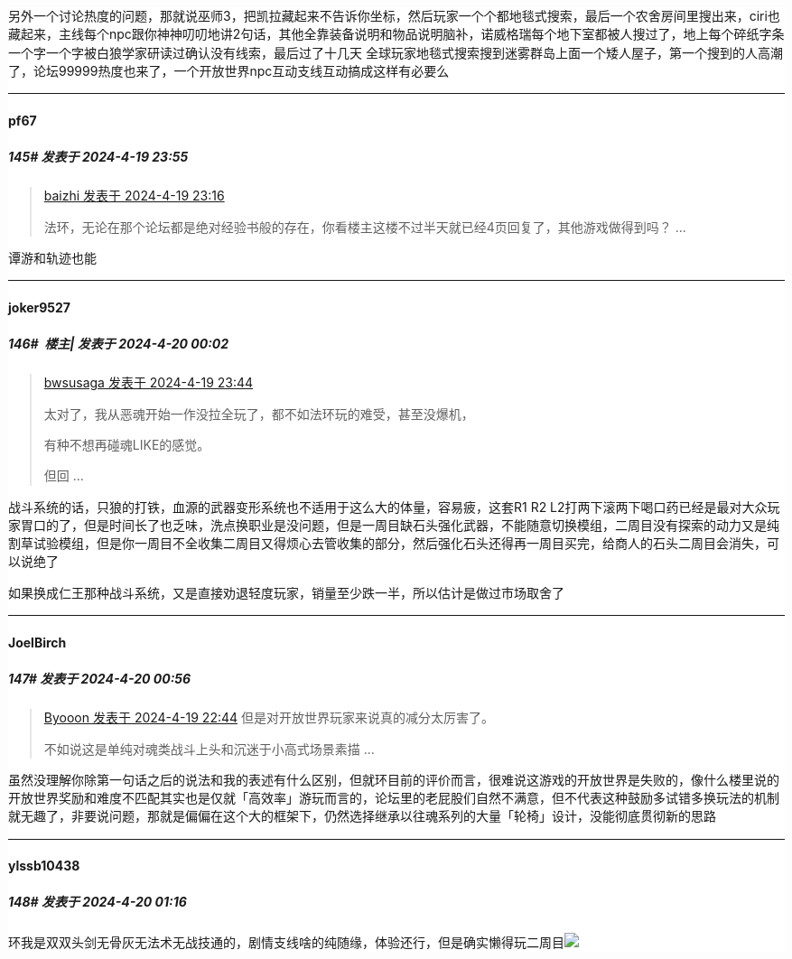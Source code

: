 另外一个讨论热度的问题，那就说巫师3，把凯拉藏起来不告诉你坐标，然后玩家一个个都地毯式搜索，最后一个农舍房间里搜出来，ciri也藏起来，主线每个npc跟你神神叨叨地讲2句话，其他全靠装备说明和物品说明脑补，诺威格瑞每个地下室都被人搜过了，地上每个碎纸字条一个字一个字被白狼学家研读过确认没有线索，最后过了十几天 全球玩家地毯式搜索搜到迷雾群岛上面一个矮人屋子，第一个搜到的人高潮了，论坛99999热度也来了，一个开放世界npc互动支线互动搞成这样有必要么


*****

####  pf67  
##### 145#       发表于 2024-4-19 23:55

<blockquote><a href="httphttps://bbs.saraba1st.com/2b/forum.php?mod=redirect&amp;goto=findpost&amp;pid=64655327&amp;ptid=2180548" target="_blank">baizhi 发表于 2024-4-19 23:16</a>

法环，无论在那个论坛都是绝对经验书般的存在，你看楼主这楼不过半天就已经4页回复了，其他游戏做得到吗？ ...</blockquote>
谭游和轨迹也能

*****

####  joker9527  
##### 146#         楼主| 发表于 2024-4-20 00:02

<blockquote><a href="httphttps://bbs.saraba1st.com/2b/forum.php?mod=redirect&amp;goto=findpost&amp;pid=64655693&amp;ptid=2180548" target="_blank">bwsusaga 发表于 2024-4-19 23:44</a>

太对了，我从恶魂开始一作没拉全玩了，都不如法环玩的难受，甚至没爆机，

有种不想再碰魂LIKE的感觉。

但回 ...</blockquote>
战斗系统的话，只狼的打铁，血源的武器变形系统也不适用于这么大的体量，容易疲，这套R1 R2 L2打两下滚两下喝口药已经是最对大众玩家胃口的了，但是时间长了也乏味，洗点换职业是没问题，但是一周目缺石头强化武器，不能随意切换模组，二周目没有探索的动力又是纯割草试验模组，但是你一周目不全收集二周目又得烦心去管收集的部分，然后强化石头还得再一周目买完，给商人的石头二周目会消失，可以说绝了

如果换成仁王那种战斗系统，又是直接劝退轻度玩家，销量至少跌一半，所以估计是做过市场取舍了


*****

####  JoelBirch  
##### 147#       发表于 2024-4-20 00:56

<blockquote><a href="httphttps://bbs.saraba1st.com/2b/forum.php?mod=redirect&amp;goto=findpost&amp;pid=64655080&amp;ptid=2180548" target="_blank">Byooon 发表于 2024-4-19 22:44</a>
但是对开放世界玩家来说真的减分太厉害了。

不如说这是单纯对魂类战斗上头和沉迷于小高式场景素描 ...</blockquote>
虽然没理解你除第一句话之后的说法和我的表述有什么区别，但就环目前的评价而言，很难说这游戏的开放世界是失败的，像什么楼里说的开放世界奖励和难度不匹配其实也是仅就「高效率」游玩而言的，论坛里的老屁股们自然不满意，但不代表这种鼓励多试错多换玩法的机制就无趣了，非要说问题，那就是偏偏在这个大的框架下，仍然选择继承以往魂系列的大量「轮椅」设计，没能彻底贯彻新的思路


*****

####  ylssb10438  
##### 148#       发表于 2024-4-20 01:16

环我是双双头剑无骨灰无法术无战技通的，剧情支线啥的纯随缘，体验还行，但是确实懒得玩二周目<img src="https://static.saraba1st.com/image/smiley/face2017/067.png" referrerpolicy="no-referrer">

